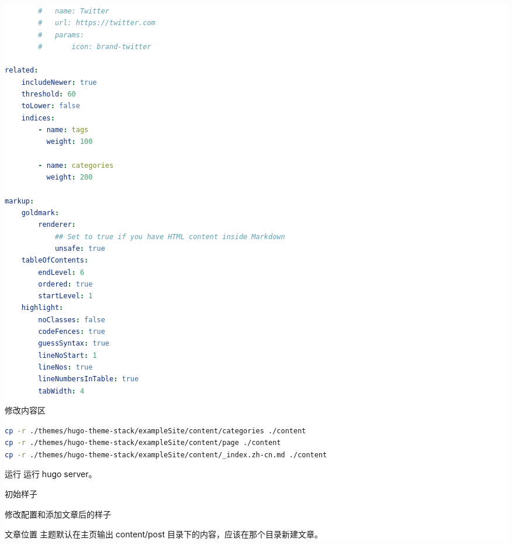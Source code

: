 ```yaml
        #   name: Twitter
        #   url: https://twitter.com
        #   params:
        #       icon: brand-twitter

related:
    includeNewer: true
    threshold: 60
    toLower: false
    indices:
        - name: tags
          weight: 100

        - name: categories
          weight: 200

markup:
    goldmark:
        renderer:
            ## Set to true if you have HTML content inside Markdown
            unsafe: true
    tableOfContents:
        endLevel: 6
        ordered: true
        startLevel: 1
    highlight:
        noClasses: false
        codeFences: true
        guessSyntax: true
        lineNoStart: 1
        lineNos: true
        lineNumbersInTable: true
        tabWidth: 4
```


修改内容区
```bash
cp -r ./themes/hugo-theme-stack/exampleSite/content/categories ./content
cp -r ./themes/hugo-theme-stack/exampleSite/content/page ./content
cp -r ./themes/hugo-theme-stack/exampleSite/content/_index.zh-cn.md ./content
```

运行
运行 hugo server。

初始样子



修改配置和添加文章后的样子



文章位置
主题默认在主页输出 content/post 目录下的内容，应该在那个目录新建文章。
